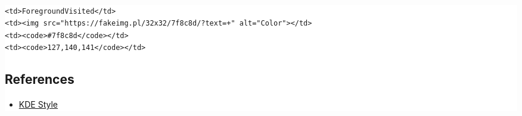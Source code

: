     <td>ForegroundVisited</td>
    <td><img src="https://fakeimg.pl/32x32/7f8c8d/?text=+" alt="Color"></td>
    <td><code>#7f8c8d</code></td>
    <td><code>127,140,141</code></td>
  </tr>
</table>

## References
- [KDE Style](https://develop.kde.org/hig/style/color/default)